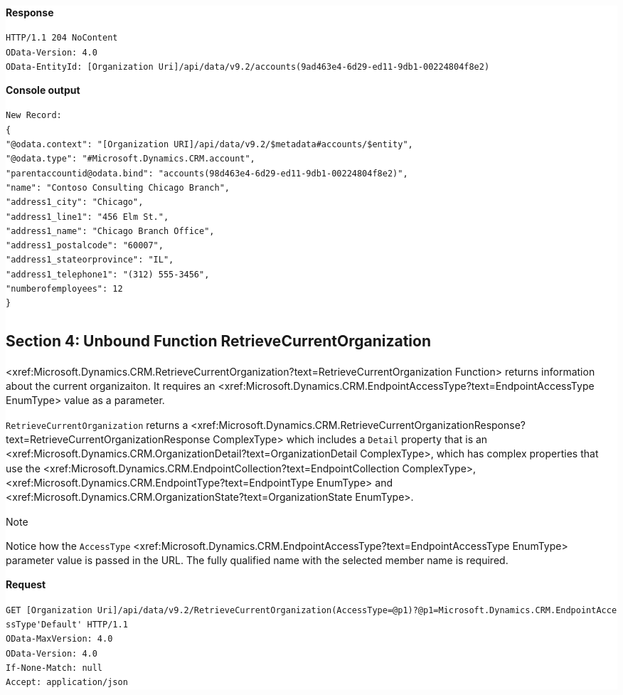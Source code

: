    **Response**

   ```http
   HTTP/1.1 204 NoContent
   OData-Version: 4.0
   OData-EntityId: [Organization Uri]/api/data/v9.2/accounts(9ad463e4-6d29-ed11-9db1-00224804f8e2)
   ```

   **Console output**

   ```
   New Record:
   {
   "@odata.context": "[Organization URI]/api/data/v9.2/$metadata#accounts/$entity",
   "@odata.type": "#Microsoft.Dynamics.CRM.account",
   "parentaccountid@odata.bind": "accounts(98d463e4-6d29-ed11-9db1-00224804f8e2)",
   "name": "Contoso Consulting Chicago Branch",
   "address1_city": "Chicago",
   "address1_line1": "456 Elm St.",
   "address1_name": "Chicago Branch Office",
   "address1_postalcode": "60007",
   "address1_stateorprovince": "IL",
   "address1_telephone1": "(312) 555-3456",
   "numberofemployees": 12
   }
   ```

## Section 4: Unbound Function RetrieveCurrentOrganization

<xref:Microsoft.Dynamics.CRM.RetrieveCurrentOrganization?text=RetrieveCurrentOrganization Function> returns information about the current organizaiton. It requires an <xref:Microsoft.Dynamics.CRM.EndpointAccessType?text=EndpointAccessType EnumType> value as a parameter.

`RetrieveCurrentOrganization` returns a <xref:Microsoft.Dynamics.CRM.RetrieveCurrentOrganizationResponse?text=RetrieveCurrentOrganizationResponse ComplexType> which includes a `Detail` property that is an <xref:Microsoft.Dynamics.CRM.OrganizationDetail?text=OrganizationDetail ComplexType>, which has complex properties that use the <xref:Microsoft.Dynamics.CRM.EndpointCollection?text=EndpointCollection ComplexType>, <xref:Microsoft.Dynamics.CRM.EndpointType?text=EndpointType EnumType> and <xref:Microsoft.Dynamics.CRM.OrganizationState?text=OrganizationState EnumType>.

> [!NOTE]
> Notice how the `AccessType` <xref:Microsoft.Dynamics.CRM.EndpointAccessType?text=EndpointAccessType EnumType> parameter value is passed in the URL. The fully qualified name with the selected member name is required.


**Request**

```http
GET [Organization Uri]/api/data/v9.2/RetrieveCurrentOrganization(AccessType=@p1)?@p1=Microsoft.Dynamics.CRM.EndpointAccessType'Default' HTTP/1.1
OData-MaxVersion: 4.0
OData-Version: 4.0
If-None-Match: null
Accept: application/json
```
